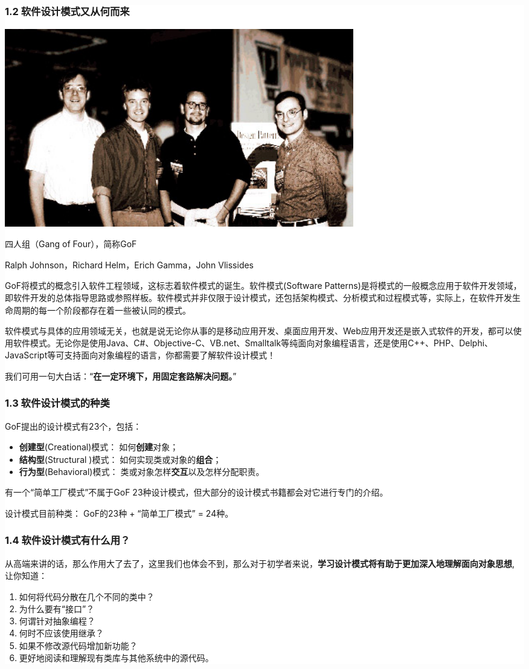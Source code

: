 ### 1.2 软件设计模式又从何而来

![](assets/1584943445304.png)

四人组（Gang of Four），简称GoF

Ralph Johnson，Richard Helm，Erich Gamma，John Vlissides

GoF将模式的概念引入软件工程领域，这标志着软件模式的诞生。软件模式(Software Patterns)是将模式的一般概念应用于软件开发领域，即软件开发的总体指导思路或参照样板。软件模式并非仅限于设计模式，还包括架构模式、分析模式和过程模式等，实际上，在软件开发生命周期的每一个阶段都存在着一些被认同的模式。

软件模式与具体的应用领域无关，也就是说无论你从事的是移动应用开发、桌面应用开发、Web应用开发还是嵌入式软件的开发，都可以使用软件模式。无论你是使用Java、C\#、Objective-C、VB.net、Smalltalk等纯面向对象编程语言，还是使用C++、PHP、Delphi、JavaScript等可支持面向对象编程的语言，你都需要了解软件设计模式！

我们可用一句大白话：“**在一定环境下，用固定套路解决问题。**”

### 1.3 软件设计模式的种类

GoF提出的设计模式有23个，包括：

- **创建型**(Creational)模式： 如何**创建**对象；
- **结构型**(Structural )模式： 如何实现类或对象的**组合**；
- **行为型**(Behavioral)模式： 类或对象怎样**交互**以及怎样分配职责。

有一个“简单工厂模式”不属于GoF 23种设计模式，但大部分的设计模式书籍都会对它进行专门的介绍。

设计模式目前种类： GoF的23种 + “简单工厂模式” = 24种。

### 1.4 软件设计模式有什么用？

从高端来讲的话，那么作用大了去了，这里我们也体会不到，那么对于初学者来说，**学习设计模式将有助于更加深入地理解面向对象思想**, 让你知道：

1. 如何将代码分散在几个不同的类中？
2. 为什么要有“接口”？
3. 何谓针对抽象编程？
4. 何时不应该使用继承？
5. 如果不修改源代码增加新功能？
6. 更好地阅读和理解现有类库与其他系统中的源代码。
